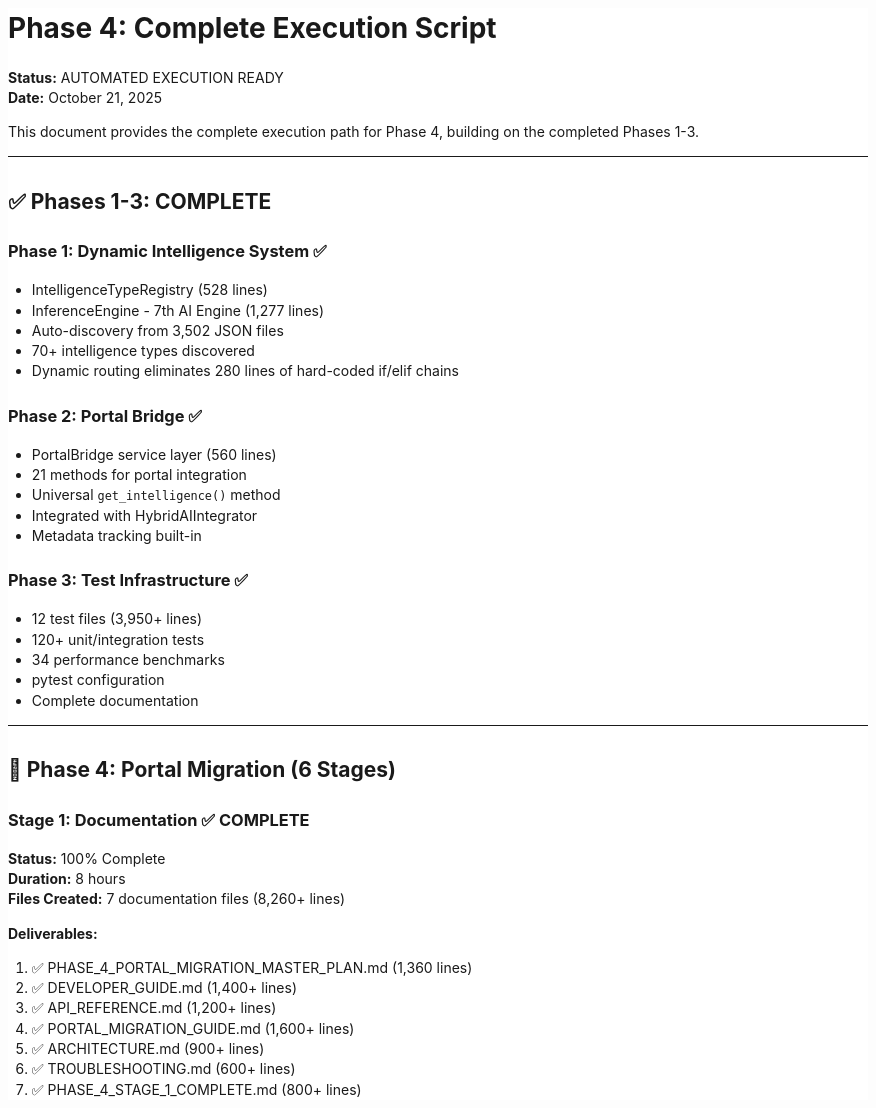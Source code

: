 # Phase 4: Complete Execution Script

**Status:** AUTOMATED EXECUTION READY  
**Date:** October 21, 2025

This document provides the complete execution path for Phase 4, building on the completed Phases 1-3.

---

## ✅ Phases 1-3: COMPLETE

### Phase 1: Dynamic Intelligence System ✅
- IntelligenceTypeRegistry (528 lines)
- InferenceEngine - 7th AI Engine (1,277 lines)
- Auto-discovery from 3,502 JSON files
- 70+ intelligence types discovered
- Dynamic routing eliminates 280 lines of hard-coded if/elif chains

### Phase 2: Portal Bridge ✅
- PortalBridge service layer (560 lines)
- 21 methods for portal integration
- Universal `get_intelligence()` method
- Integrated with HybridAIIntegrator
- Metadata tracking built-in

### Phase 3: Test Infrastructure ✅
- 12 test files (3,950+ lines)
- 120+ unit/integration tests
- 34 performance benchmarks
- pytest configuration
- Complete documentation

---

## 🚀 Phase 4: Portal Migration (6 Stages)

### Stage 1: Documentation ✅ COMPLETE

**Status:** 100% Complete  
**Duration:** 8 hours  
**Files Created:** 7 documentation files (8,260+ lines)

**Deliverables:**
1. ✅ PHASE_4_PORTAL_MIGRATION_MASTER_PLAN.md (1,360 lines)
2. ✅ DEVELOPER_GUIDE.md (1,400+ lines)
3. ✅ API_REFERENCE.md (1,200+ lines)
4. ✅ PORTAL_MIGRATION_GUIDE.md (1,600+ lines)
5. ✅ ARCHITECTURE.md (900+ lines)
6. ✅ TROUBLESHOOTING.md (600+ lines)
7. ✅ PHASE_4_STAGE_1_COMPLETE.md (800+ lines)
